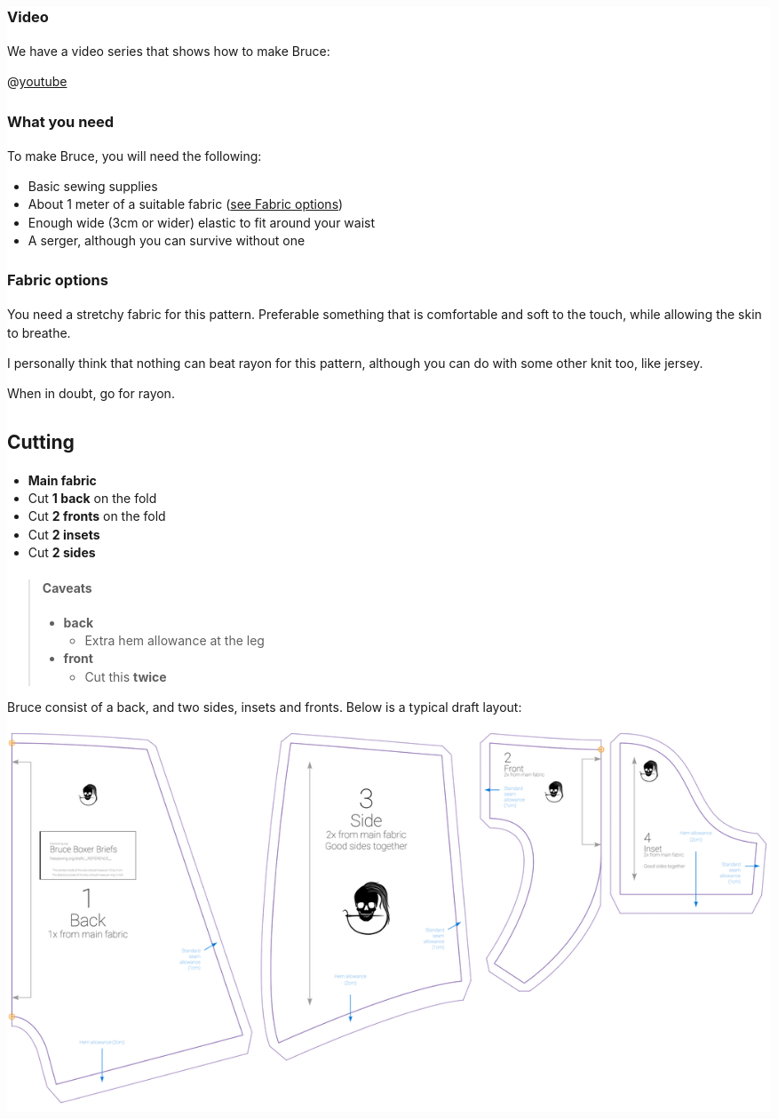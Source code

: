 
### Video

We have a video series that shows how to make Bruce:

@[youtube](https://www.youtube.com/watch?v=C6cpqEPWRwc&list=PL1gv5yv3DoZME1xe5fBEHd0rKPW_xNpF3)

### What you need

To make Bruce, you will need the following:

- Basic sewing supplies
- About 1 meter of a suitable fabric ([see Fabric options](#fabric-options))
- Enough wide (3cm or wider) elastic to fit around your waist
- A serger, although you can survive without one

### Fabric options

You need a stretchy fabric for this pattern. Preferable something that is comfortable and soft to the touch, while allowing the skin to breathe.

I personally think that nothing can beat rayon for this pattern, although you can do with some other knit too, like jersey.

When in doubt, go for rayon.

## Cutting

- **Main fabric** 
 - Cut **1 back** on the fold
 - Cut **2 fronts** on the fold
 - Cut **2 insets**
 - Cut **2 sides**

> #### Caveats
> 
> - **back** 
>     - Extra hem allowance at the leg
> - **front** 
>     - Cut this **twice**

Bruce consist of a back, and two sides, insets and fronts. Below is a typical draft layout:

![A typical Bruce draft](layout.svg)
